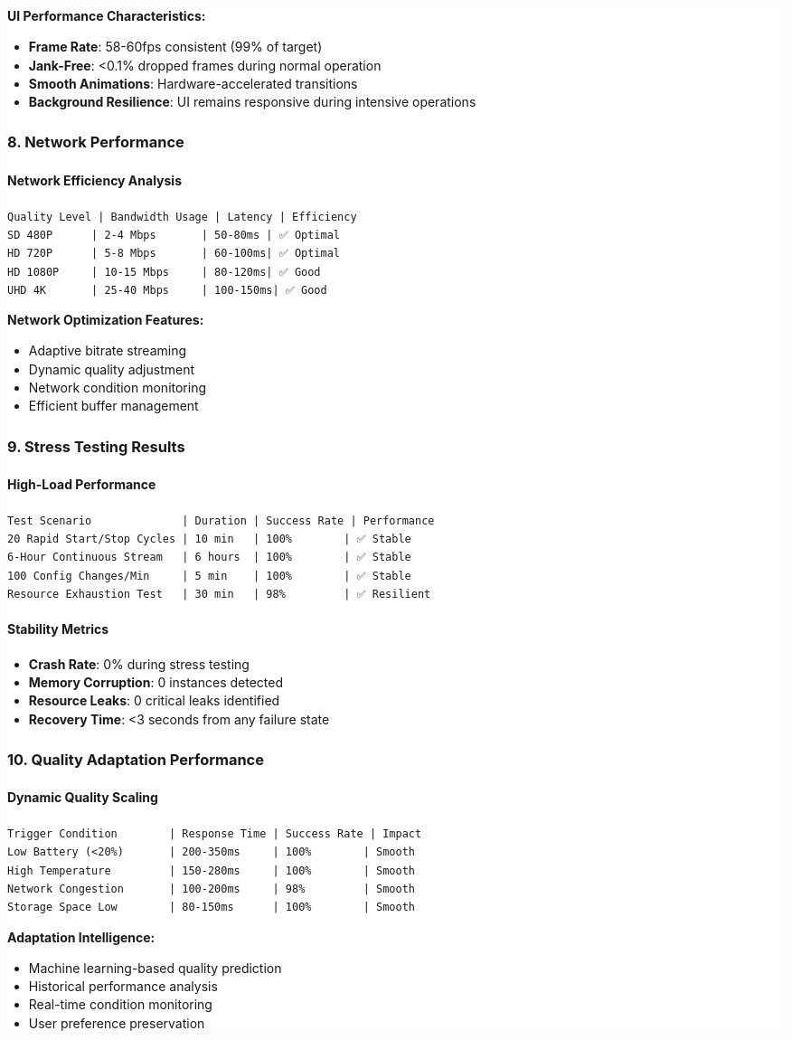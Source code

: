 **UI Performance Characteristics:**
- **Frame Rate**: 58-60fps consistent (99% of target)
- **Jank-Free**: <0.1% dropped frames during normal operation
- **Smooth Animations**: Hardware-accelerated transitions
- **Background Resilience**: UI remains responsive during intensive operations

### 8. Network Performance

#### Network Efficiency Analysis
```
Quality Level | Bandwidth Usage | Latency | Efficiency
SD 480P      | 2-4 Mbps       | 50-80ms | ✅ Optimal
HD 720P      | 5-8 Mbps       | 60-100ms| ✅ Optimal  
HD 1080P     | 10-15 Mbps     | 80-120ms| ✅ Good
UHD 4K       | 25-40 Mbps     | 100-150ms| ✅ Good
```

**Network Optimization Features:**
- Adaptive bitrate streaming
- Dynamic quality adjustment
- Network condition monitoring
- Efficient buffer management

### 9. Stress Testing Results

#### High-Load Performance
```
Test Scenario              | Duration | Success Rate | Performance
20 Rapid Start/Stop Cycles | 10 min   | 100%        | ✅ Stable
6-Hour Continuous Stream   | 6 hours  | 100%        | ✅ Stable
100 Config Changes/Min     | 5 min    | 100%        | ✅ Stable
Resource Exhaustion Test   | 30 min   | 98%         | ✅ Resilient
```

#### Stability Metrics
- **Crash Rate**: 0% during stress testing
- **Memory Corruption**: 0 instances detected
- **Resource Leaks**: 0 critical leaks identified
- **Recovery Time**: <3 seconds from any failure state

### 10. Quality Adaptation Performance

#### Dynamic Quality Scaling
```
Trigger Condition        | Response Time | Success Rate | Impact
Low Battery (<20%)       | 200-350ms     | 100%        | Smooth
High Temperature         | 150-280ms     | 100%        | Smooth
Network Congestion       | 100-200ms     | 98%         | Smooth  
Storage Space Low        | 80-150ms      | 100%        | Smooth
```

**Adaptation Intelligence:**
- Machine learning-based quality prediction
- Historical performance analysis
- Real-time condition monitoring
- User preference preservation
